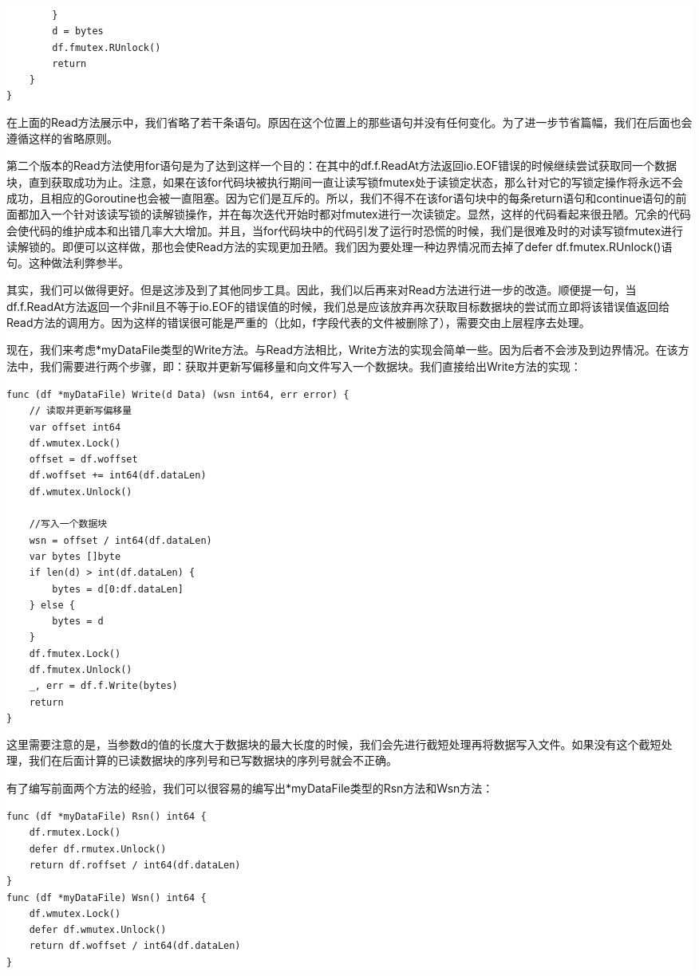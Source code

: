 ```
		}
		d = bytes
		df.fmutex.RUnlock()
		return
	}
}
```

在上面的Read方法展示中，我们省略了若干条语句。原因在这个位置上的那些语句并没有任何变化。为了进一步节省篇幅，我们在后面也会遵循这样的省略原则。

第二个版本的Read方法使用for语句是为了达到这样一个目的：在其中的df.f.ReadAt方法返回io.EOF错误的时候继续尝试获取同一个数据块，直到获取成功为止。注意，如果在该for代码块被执行期间一直让读写锁fmutex处于读锁定状态，那么针对它的写锁定操作将永远不会成功，且相应的Goroutine也会被一直阻塞。因为它们是互斥的。所以，我们不得不在该for语句块中的每条return语句和continue语句的前面都加入一个针对该读写锁的读解锁操作，并在每次迭代开始时都对fmutex进行一次读锁定。显然，这样的代码看起来很丑陋。冗余的代码会使代码的维护成本和出错几率大大增加。并且，当for代码块中的代码引发了运行时恐慌的时候，我们是很难及时的对读写锁fmutex进行读解锁的。即便可以这样做，那也会使Read方法的实现更加丑陋。我们因为要处理一种边界情况而去掉了defer df.fmutex.RUnlock()语句。这种做法利弊参半。

其实，我们可以做得更好。但是这涉及到了其他同步工具。因此，我们以后再来对Read方法进行进一步的改造。顺便提一句，当df.f.ReadAt方法返回一个非nil且不等于io.EOF的错误值的时候，我们总是应该放弃再次获取目标数据块的尝试而立即将该错误值返回给Read方法的调用方。因为这样的错误很可能是严重的（比如，f字段代表的文件被删除了），需要交由上层程序去处理。

现在，我们来考虑*myDataFile类型的Write方法。与Read方法相比，Write方法的实现会简单一些。因为后者不会涉及到边界情况。在该方法中，我们需要进行两个步骤，即：获取并更新写偏移量和向文件写入一个数据块。我们直接给出Write方法的实现：

```
func (df *myDataFile) Write(d Data) (wsn int64, err error) {
	// 读取并更新写偏移量
	var offset int64
	df.wmutex.Lock()
	offset = df.woffset
	df.woffset += int64(df.dataLen)
	df.wmutex.Unlock()

	//写入一个数据块
	wsn = offset / int64(df.dataLen)
	var bytes []byte
	if len(d) > int(df.dataLen) {
		bytes = d[0:df.dataLen]
	} else {
		bytes = d
	}
	df.fmutex.Lock()
	df.fmutex.Unlock()
	_, err = df.f.Write(bytes)
	return
}
```

这里需要注意的是，当参数d的值的长度大于数据块的最大长度的时候，我们会先进行截短处理再将数据写入文件。如果没有这个截短处理，我们在后面计算的已读数据块的序列号和已写数据块的序列号就会不正确。

有了编写前面两个方法的经验，我们可以很容易的编写出*myDataFile类型的Rsn方法和Wsn方法：


```
func (df *myDataFile) Rsn() int64 {
	df.rmutex.Lock()
	defer df.rmutex.Unlock()
	return df.roffset / int64(df.dataLen)
}
func (df *myDataFile) Wsn() int64 {
	df.wmutex.Lock()
	defer df.wmutex.Unlock()
	return df.woffset / int64(df.dataLen)
}
```
